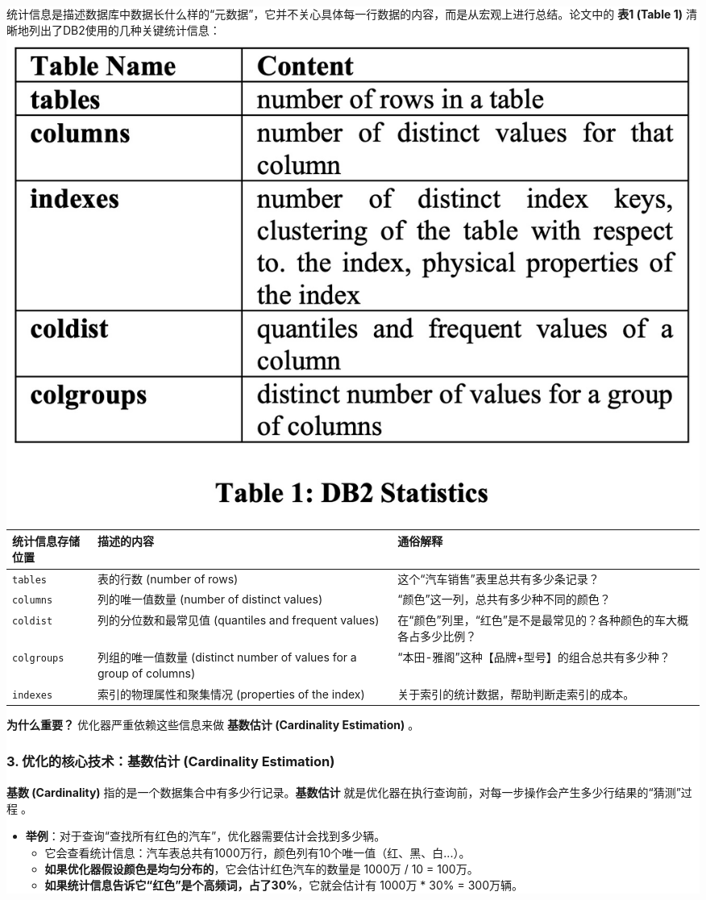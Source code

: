 统计信息是描述数据库中数据长什么样的“元数据”，它并不关心具体每一行数据的内容，而是从宏观上进行总结。论文中的 **表1 (Table 1)**  清晰地列出了DB2使用的几种关键统计信息： ![pic](20251013_05_pic_001.jpg)  

| 统计信息存储位置 | 描述的内容  | 通俗解释 |
| :--- | :--- | :--- |
| `tables` | 表的行数 (number of rows) | 这个“汽车销售”表里总共有多少条记录？ |
| `columns` | 列的唯一值数量 (number of distinct values) | “颜色”这一列，总共有多少种不同的颜色？ |
| `coldist` | 列的分位数和最常见值 (quantiles and frequent values) | 在“颜色”列里，“红色”是不是最常见的？各种颜色的车大概各占多少比例？ |
| `colgroups` | 列组的唯一值数量 (distinct number of values for a group of columns) | “本田-雅阁”这种【品牌+型号】的组合总共有多少种？ |
| `indexes` | 索引的物理属性和聚集情况 (properties of the index) | 关于索引的统计数据，帮助判断走索引的成本。 |

**为什么重要？** 优化器严重依赖这些信息来做 **基数估计 (Cardinality Estimation)** 。

### 3\. 优化的核心技术：基数估计 (Cardinality Estimation)

**基数 (Cardinality)** 指的是一个数据集合中有多少行记录。**基数估计** 就是优化器在执行查询前，对每一步操作会产生多少行结果的“猜测”过程 。

  * **举例**：对于查询“查找所有红色的汽车”，优化器需要估计会找到多少辆。
      * 它会查看统计信息：汽车表总共有1000万行，颜色列有10个唯一值（红、黑、白...）。
      * **如果优化器假设颜色是均匀分布的**，它会估计红色汽车的数量是 1000万 / 10 = 100万。
      * **如果统计信息告诉它“红色”是个高频词，占了30%**，它就会估计有 1000万 \* 30% = 300万辆。
